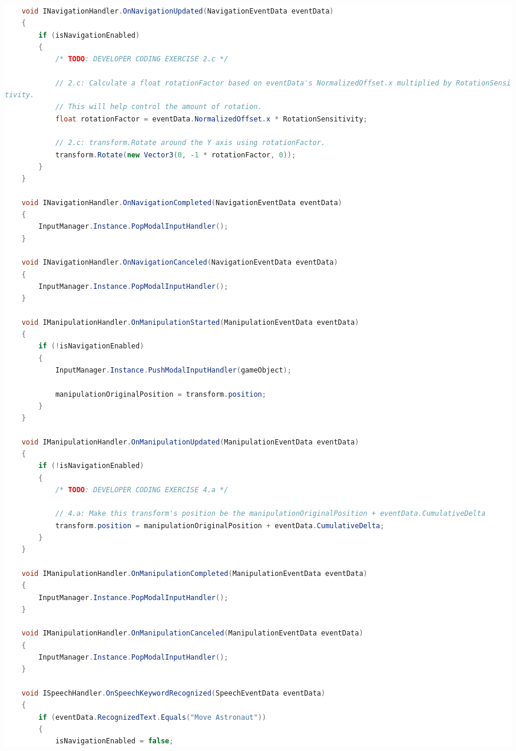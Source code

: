 ```cs
    void INavigationHandler.OnNavigationUpdated(NavigationEventData eventData)
    {
        if (isNavigationEnabled)
        {
            /* TODO: DEVELOPER CODING EXERCISE 2.c */

            // 2.c: Calculate a float rotationFactor based on eventData's NormalizedOffset.x multiplied by RotationSensitivity.
            // This will help control the amount of rotation.
            float rotationFactor = eventData.NormalizedOffset.x * RotationSensitivity;

            // 2.c: transform.Rotate around the Y axis using rotationFactor.
            transform.Rotate(new Vector3(0, -1 * rotationFactor, 0));
        }
    }

    void INavigationHandler.OnNavigationCompleted(NavigationEventData eventData)
    {
        InputManager.Instance.PopModalInputHandler();
    }

    void INavigationHandler.OnNavigationCanceled(NavigationEventData eventData)
    {
        InputManager.Instance.PopModalInputHandler();
    }

    void IManipulationHandler.OnManipulationStarted(ManipulationEventData eventData)
    {
        if (!isNavigationEnabled)
        {
            InputManager.Instance.PushModalInputHandler(gameObject);

            manipulationOriginalPosition = transform.position;
        }
    }

    void IManipulationHandler.OnManipulationUpdated(ManipulationEventData eventData)
    {
        if (!isNavigationEnabled)
        {
            /* TODO: DEVELOPER CODING EXERCISE 4.a */

            // 4.a: Make this transform's position be the manipulationOriginalPosition + eventData.CumulativeDelta
            transform.position = manipulationOriginalPosition + eventData.CumulativeDelta;
        }
    }

    void IManipulationHandler.OnManipulationCompleted(ManipulationEventData eventData)
    {
        InputManager.Instance.PopModalInputHandler();
    }

    void IManipulationHandler.OnManipulationCanceled(ManipulationEventData eventData)
    {
        InputManager.Instance.PopModalInputHandler();
    }

    void ISpeechHandler.OnSpeechKeywordRecognized(SpeechEventData eventData)
    {
        if (eventData.RecognizedText.Equals("Move Astronaut"))
        {
            isNavigationEnabled = false;
```